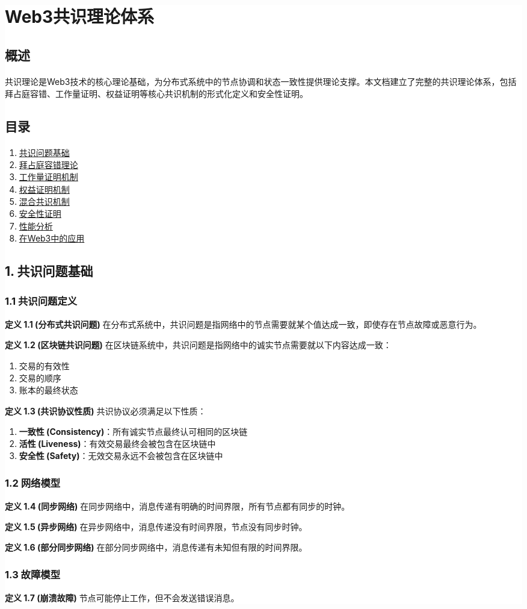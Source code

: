 # Web3共识理论体系

## 概述

共识理论是Web3技术的核心理论基础，为分布式系统中的节点协调和状态一致性提供理论支撑。本文档建立了完整的共识理论体系，包括拜占庭容错、工作量证明、权益证明等核心共识机制的形式化定义和安全性证明。

## 目录

1. [共识问题基础](#1-共识问题基础)
2. [拜占庭容错理论](#2-拜占庭容错理论)
3. [工作量证明机制](#3-工作量证明机制)
4. [权益证明机制](#4-权益证明机制)
5. [混合共识机制](#5-混合共识机制)
6. [安全性证明](#6-安全性证明)
7. [性能分析](#7-性能分析)
8. [在Web3中的应用](#8-在web3中的应用)

## 1. 共识问题基础

### 1.1 共识问题定义

**定义 1.1 (分布式共识问题)**
在分布式系统中，共识问题是指网络中的节点需要就某个值达成一致，即使存在节点故障或恶意行为。

**定义 1.2 (区块链共识问题)**
在区块链系统中，共识问题是指网络中的诚实节点需要就以下内容达成一致：
1. 交易的有效性
2. 交易的顺序
3. 账本的最终状态

**定义 1.3 (共识协议性质)**
共识协议必须满足以下性质：
1. **一致性 (Consistency)**：所有诚实节点最终认可相同的区块链
2. **活性 (Liveness)**：有效交易最终会被包含在区块链中
3. **安全性 (Safety)**：无效交易永远不会被包含在区块链中

### 1.2 网络模型

**定义 1.4 (同步网络)**
在同步网络中，消息传递有明确的时间界限，所有节点都有同步的时钟。

**定义 1.5 (异步网络)**
在异步网络中，消息传递没有时间界限，节点没有同步时钟。

**定义 1.6 (部分同步网络)**
在部分同步网络中，消息传递有未知但有限的时间界限。

### 1.3 故障模型

**定义 1.7 (崩溃故障)**
节点可能停止工作，但不会发送错误消息。
